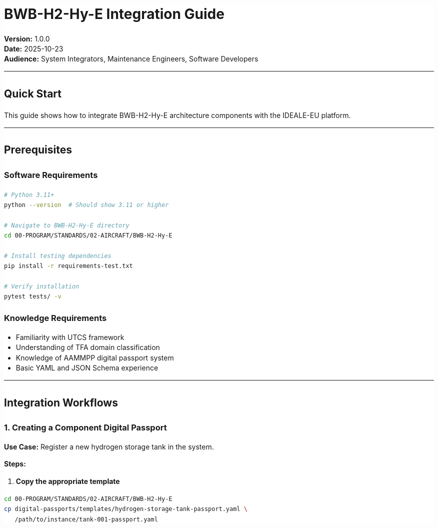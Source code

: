 # BWB-H2-Hy-E Integration Guide

**Version:** 1.0.0  
**Date:** 2025-10-23  
**Audience:** System Integrators, Maintenance Engineers, Software Developers

---

## Quick Start

This guide shows how to integrate BWB-H2-Hy-E architecture components with the IDEALE-EU platform.

---

## Prerequisites

### Software Requirements
```bash
# Python 3.11+
python --version  # Should show 3.11 or higher

# Navigate to BWB-H2-Hy-E directory
cd 00-PROGRAM/STANDARDS/02-AIRCRAFT/BWB-H2-Hy-E

# Install testing dependencies
pip install -r requirements-test.txt

# Verify installation
pytest tests/ -v
```

### Knowledge Requirements
- Familiarity with UTCS framework
- Understanding of TFA domain classification
- Knowledge of AAMMPP digital passport system
- Basic YAML and JSON Schema experience

---

## Integration Workflows

### 1. Creating a Component Digital Passport

**Use Case:** Register a new hydrogen storage tank in the system.

**Steps:**

1. **Copy the appropriate template**
```bash
cd 00-PROGRAM/STANDARDS/02-AIRCRAFT/BWB-H2-Hy-E
cp digital-passports/templates/hydrogen-storage-tank-passport.yaml \
   /path/to/instance/tank-001-passport.yaml
```
